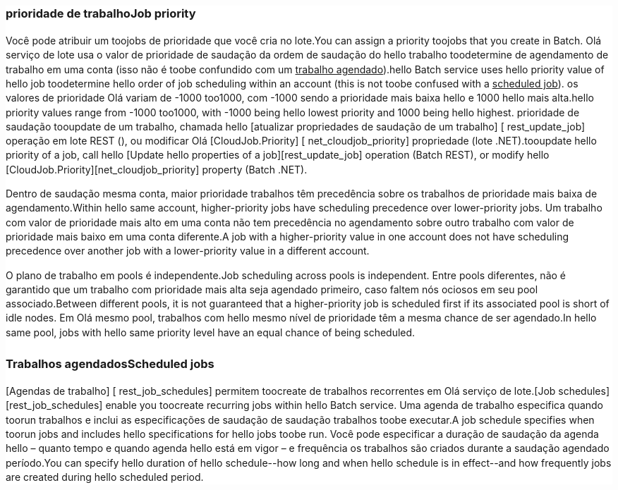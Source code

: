 ### <a name="job-priority"></a><span data-ttu-id="1eb05-395">prioridade de trabalho</span><span class="sxs-lookup"><span data-stu-id="1eb05-395">Job priority</span></span>
<span data-ttu-id="1eb05-396">Você pode atribuir um toojobs de prioridade que você cria no lote.</span><span class="sxs-lookup"><span data-stu-id="1eb05-396">You can assign a priority toojobs that you create in Batch.</span></span> <span data-ttu-id="1eb05-397">Olá serviço de lote usa o valor de prioridade de saudação da ordem de saudação do hello trabalho toodetermine de agendamento de trabalho em uma conta (isso não é toobe confundido com um [trabalho agendado](#scheduled-jobs)).</span><span class="sxs-lookup"><span data-stu-id="1eb05-397">hello Batch service uses hello priority value of hello job toodetermine hello order of job scheduling within an account (this is not toobe confused with a [scheduled job](#scheduled-jobs)).</span></span> <span data-ttu-id="1eb05-398">os valores de prioridade Olá variam de -1000 too1000, com -1000 sendo a prioridade mais baixa hello e 1000 hello mais alta.</span><span class="sxs-lookup"><span data-stu-id="1eb05-398">hello priority values range from -1000 too1000, with -1000 being hello lowest priority and 1000 being hello highest.</span></span> <span data-ttu-id="1eb05-399">prioridade de saudação tooupdate de um trabalho, chamada hello [atualizar propriedades de saudação de um trabalho] [ rest_update_job] operação em lote REST (), ou modificar Olá [CloudJob.Priority] [ net_cloudjob_priority] propriedade (lote .NET).</span><span class="sxs-lookup"><span data-stu-id="1eb05-399">tooupdate hello priority of a job, call hello [Update hello properties of a job][rest_update_job] operation (Batch REST), or modify hello [CloudJob.Priority][net_cloudjob_priority] property (Batch .NET).</span></span>

<span data-ttu-id="1eb05-400">Dentro de saudação mesma conta, maior prioridade trabalhos têm precedência sobre os trabalhos de prioridade mais baixa de agendamento.</span><span class="sxs-lookup"><span data-stu-id="1eb05-400">Within hello same account, higher-priority jobs have scheduling precedence over lower-priority jobs.</span></span> <span data-ttu-id="1eb05-401">Um trabalho com valor de prioridade mais alto em uma conta não tem precedência no agendamento sobre outro trabalho com valor de prioridade mais baixo em uma conta diferente.</span><span class="sxs-lookup"><span data-stu-id="1eb05-401">A job with a higher-priority value in one account does not have scheduling precedence over another job with a lower-priority value in a different account.</span></span>

<span data-ttu-id="1eb05-402">O plano de trabalho em pools é independente.</span><span class="sxs-lookup"><span data-stu-id="1eb05-402">Job scheduling across pools is independent.</span></span> <span data-ttu-id="1eb05-403">Entre pools diferentes, não é garantido que um trabalho com prioridade mais alta seja agendado primeiro, caso faltem nós ociosos em seu pool associado.</span><span class="sxs-lookup"><span data-stu-id="1eb05-403">Between different pools, it is not guaranteed that a higher-priority job is scheduled first if its associated pool is short of idle nodes.</span></span> <span data-ttu-id="1eb05-404">Em Olá mesmo pool, trabalhos com hello mesmo nível de prioridade têm a mesma chance de ser agendado.</span><span class="sxs-lookup"><span data-stu-id="1eb05-404">In hello same pool, jobs with hello same priority level have an equal chance of being scheduled.</span></span>

### <a name="scheduled-jobs"></a><span data-ttu-id="1eb05-405">Trabalhos agendados</span><span class="sxs-lookup"><span data-stu-id="1eb05-405">Scheduled jobs</span></span>
<span data-ttu-id="1eb05-406">[Agendas de trabalho] [ rest_job_schedules] permitem toocreate de trabalhos recorrentes em Olá serviço de lote.</span><span class="sxs-lookup"><span data-stu-id="1eb05-406">[Job schedules][rest_job_schedules] enable you toocreate recurring jobs within hello Batch service.</span></span> <span data-ttu-id="1eb05-407">Uma agenda de trabalho especifica quando toorun trabalhos e inclui as especificações de saudação de saudação trabalhos toobe executar.</span><span class="sxs-lookup"><span data-stu-id="1eb05-407">A job schedule specifies when toorun jobs and includes hello specifications for hello jobs toobe run.</span></span> <span data-ttu-id="1eb05-408">Você pode especificar a duração de saudação da agenda hello – quanto tempo e quando agenda hello está em vigor – e frequência os trabalhos são criados durante a saudação agendado período.</span><span class="sxs-lookup"><span data-stu-id="1eb05-408">You can specify hello duration of hello schedule--how long and when hello schedule is in effect--and how frequently jobs are created during hello scheduled period.</span></span>

